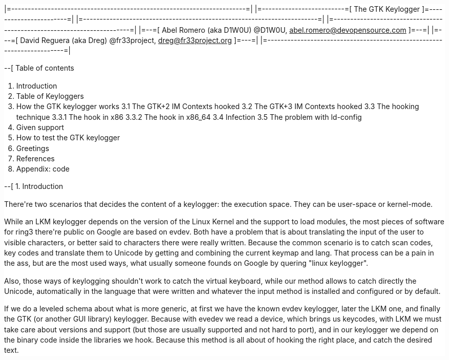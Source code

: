 |=-----------------------------------------------------------------------=|
|=-------------------------=[ The GTK Keylogger ]=-----------------------=|
|=-----------------------------------------------------------------------=|
|=-----------------------------------------------------------------------=|
|=--=[ Abel Romero (aka D1W0U) @D1W0U, abel.romero@devopensource.com ]=--=|
|=---=[ David Reguera (aka Dreg) @fr33project, dreg@fr33project.org ]=---=|
|=-----------------------------------------------------------------------=|


--[ Table of contents

1. Introduction
2. Table of Keyloggers
3. How the GTK keylogger works
  3.1 The GTK+2 IM Contexts hooked
  3.2 The GTK+3 IM Contexts hooked
  3.3 The hooking technique
    3.3.1 The hook in x86
    3.3.2 The hook in x86_64
  3.4 Infection
  3.5 The problem with ld-config
4. Given support
5. How to test the GTK keylogger
6. Greetings
7. References
8. Appendix: code


--[ 1. Introduction

There're two scenarios that decides the content of a keylogger: the
execution space. They can be user-space or kernel-mode.

While an LKM keylogger depends on the version of the Linux Kernel and the
support to load modules, the most pieces of software for ring3 there're
public on Google are based on evdev.  Both have a problem that is about
translating the input of the user to visible characters, or better said to
characters there were really written.  Because the common scenario is to
catch scan codes, key codes and translate them to Unicode by getting and
combining the current keymap and lang. That process can be a pain in the
ass, but are the most used ways, what usually someone founds on Google by
quering "linux keylogger".

Also, those ways of keylogging shouldn't work to catch the virtual
keyboard, while our method allows to catch directly the Unicode,
automatically in the language that were written and whatever the input
method is installed and configured or by default.

If we do a leveled schema about what is more generic, at first we have the
known evdev keylogger, later the LKM one, and finally the GTK (or another
GUI library) keylogger. Because with evedev we read a device, which brings
us keycodes, with LKM we must take care about versions and support (but
those are usually supported and not hard to port), and in our keylogger we
depend on the binary code inside the libraries we hook. Because this method
is all about of hooking the right place, and catch the desired text.

